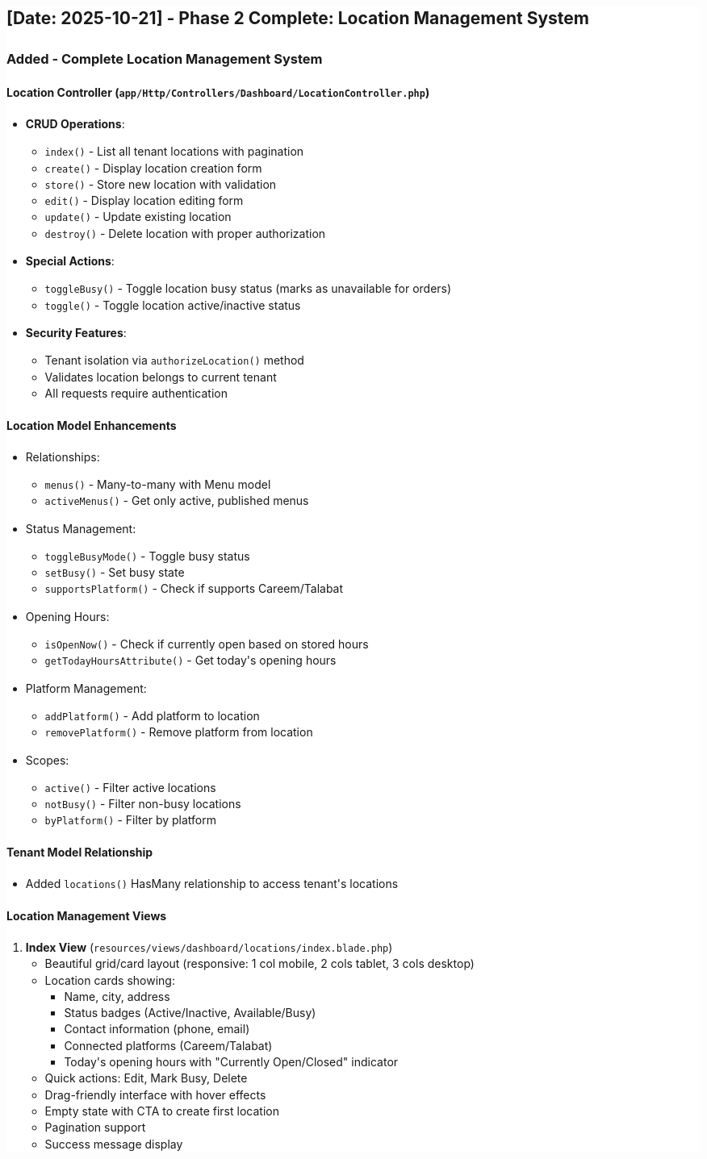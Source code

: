 
## [Date: 2025-10-21] - Phase 2 Complete: Location Management System

### Added - Complete Location Management System

#### Location Controller (`app/Http/Controllers/Dashboard/LocationController.php`)
- **CRUD Operations**:
  - `index()` - List all tenant locations with pagination
  - `create()` - Display location creation form
  - `store()` - Store new location with validation
  - `edit()` - Display location editing form
  - `update()` - Update existing location
  - `destroy()` - Delete location with proper authorization
  
- **Special Actions**:
  - `toggleBusy()` - Toggle location busy status (marks as unavailable for orders)
  - `toggle()` - Toggle location active/inactive status
  
- **Security Features**:
  - Tenant isolation via `authorizeLocation()` method
  - Validates location belongs to current tenant
  - All requests require authentication

#### Location Model Enhancements
- Relationships:
  - `menus()` - Many-to-many with Menu model
  - `activeMenus()` - Get only active, published menus
  
- Status Management:
  - `toggleBusyMode()` - Toggle busy status
  - `setBusy()` - Set busy state
  - `supportsPlatform()` - Check if supports Careem/Talabat
  
- Opening Hours:
  - `isOpenNow()` - Check if currently open based on stored hours
  - `getTodayHoursAttribute()` - Get today's opening hours
  
- Platform Management:
  - `addPlatform()` - Add platform to location
  - `removePlatform()` - Remove platform from location
  
- Scopes:
  - `active()` - Filter active locations
  - `notBusy()` - Filter non-busy locations
  - `byPlatform()` - Filter by platform

#### Tenant Model Relationship
- Added `locations()` HasMany relationship to access tenant's locations

#### Location Management Views
1. **Index View** (`resources/views/dashboard/locations/index.blade.php`)
   - Beautiful grid/card layout (responsive: 1 col mobile, 2 cols tablet, 3 cols desktop)
   - Location cards showing:
     - Name, city, address
     - Status badges (Active/Inactive, Available/Busy)
     - Contact information (phone, email)
     - Connected platforms (Careem/Talabat)
     - Today's opening hours with "Currently Open/Closed" indicator
   - Quick actions: Edit, Mark Busy, Delete
   - Drag-friendly interface with hover effects
   - Empty state with CTA to create first location
   - Pagination support
   - Success message display
